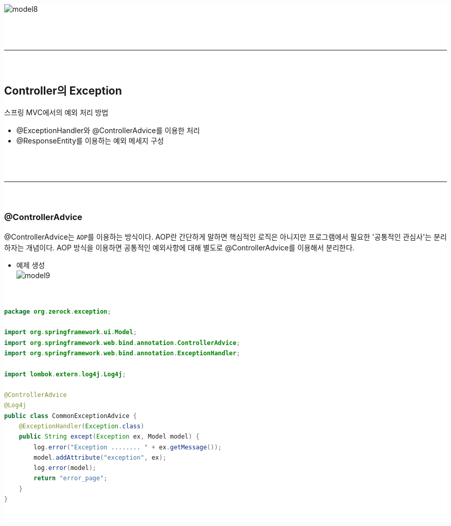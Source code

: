 
![model8](https://user-images.githubusercontent.com/70805241/119448472-5976af00-bd6c-11eb-94f4-183d2ed0e31c.png)


<br><br>

-----------------

<br>

## Controller의 Exception

스프링 MVC에서의 예외 처리 방법
- @ExceptionHandler와 @ControllerAdvice를 이용한 처리
- @ResponseEntity를 이용하는 예외 메세지 구성

<br><br>

--------------

<br>

### @ControllerAdvice
@ControllerAdvice는 `AOP`를 이용하는 방식이다. AOP란 간단하게 말하면 핵심적인 로직은 아니지만 프로그램에서 필요한 '공통적인 관심사'는 분리하자는 개념이다. AOP 방식을 이용하면 공통적인 예외사항에 대해 별도로 @ControllerAdvice를 이용해서 분리한다.

- 예제 생성 <br> ![model9](https://user-images.githubusercontent.com/70805241/119449893-29301000-bd6e-11eb-967f-d21f19b1c9eb.png) 

<br>


```java
package org.zerock.exception;

import org.springframework.ui.Model;
import org.springframework.web.bind.annotation.ControllerAdvice;
import org.springframework.web.bind.annotation.ExceptionHandler;

import lombok.extern.log4j.Log4j;

@ControllerAdvice
@Log4j
public class CommonExceptionAdvice {
	@ExceptionHandler(Exception.class)
	public String except(Exception ex, Model model) {
		log.error("Exception ........ " + ex.getMessage());
		model.addAttribute("exception", ex);
		log.error(model);
		return "error_page";
	}
}
```

<br>
